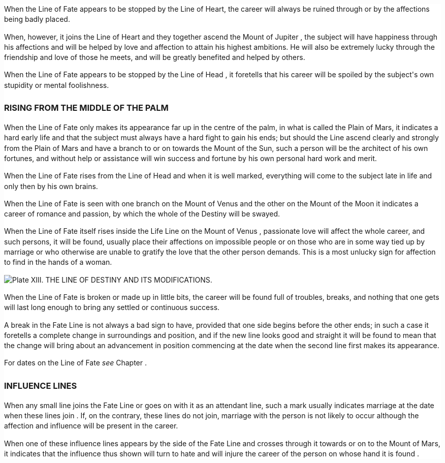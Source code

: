 When the Line of Fate appears to be stopped by the Line of Heart, the career will always be ruined through or by the affections being badly placed.

When, however, it joins the Line of Heart and they  together ascend the Mount of Jupiter , the subject will have happiness through his affections and will be helped by love and affection to attain his highest ambitions. He will also be extremely lucky through the friendship and love of those he meets, and will be greatly benefited and helped by others.

When the Line of Fate appears to be stopped by the Line of Head , it foretells that his career will be spoiled by the subject's own stupidity or mental foolishness.

### RISING FROM THE MIDDLE OF THE PALM

When the Line of Fate only makes its appearance far up in the centre of the palm, in what is called the Plain of Mars, it indicates a hard early life and that the subject must always have a hard fight to gain his ends; but should the Line ascend clearly and strongly from the Plain of Mars and have a branch to or on towards the Mount of the Sun, such a person will be the architect of his own fortunes, and without help or assistance will win success and fortune by his own personal hard work and merit.

When the Line of Fate rises from the Line of Head and when it is well marked, everything will come to the subject late in life and only then by his own brains.

When the Line of Fate is seen with one branch on the Mount of Venus and the other on the Mount of the Moon  it indicates a career of romance and passion, by which the whole of the Destiny will be swayed.

When the Line of Fate itself rises inside the Life  Line on the Mount of Venus , passionate love will affect the whole career, and such persons, it will be found, usually place their affections on impossible people or on those who are in some way tied up by marriage or who otherwise are unable to gratify the love that the other person demands. This is a most unlucky sign for affection to find in the hands of a woman.

![Plate XIII. THE LINE OF DESTINY AND ITS MODIFICATIONS.](images/fig087_th.jpg) 

When the Line of Fate is broken or made up in little bits, the career will be found full of troubles, breaks,  and nothing that one gets will last long enough to bring any settled or continuous success.

A break in the Fate Line is not always a bad sign to have, provided that one side begins before the other ends; in such a case it foretells a complete change in surroundings and position, and if the new line looks good and straight it will be found to mean that the change will bring about an advancement in position commencing at the date when the second line first makes its appearance.

For dates on the Line of Fate _see_ Chapter .

### INFLUENCE LINES

When any small line joins the Fate Line or goes on with it as an attendant line, such a mark usually indicates marriage at the date when these lines join . If, on the contrary, these lines do not join, marriage with the person is not likely to occur although the affection and influence will be present in the career.

When one of these influence lines appears by the side of the Fate Line and crosses through it towards or on to the Mount of Mars, it indicates that the influence thus shown will turn to hate and will injure the career of the person on whose hand it is found .

